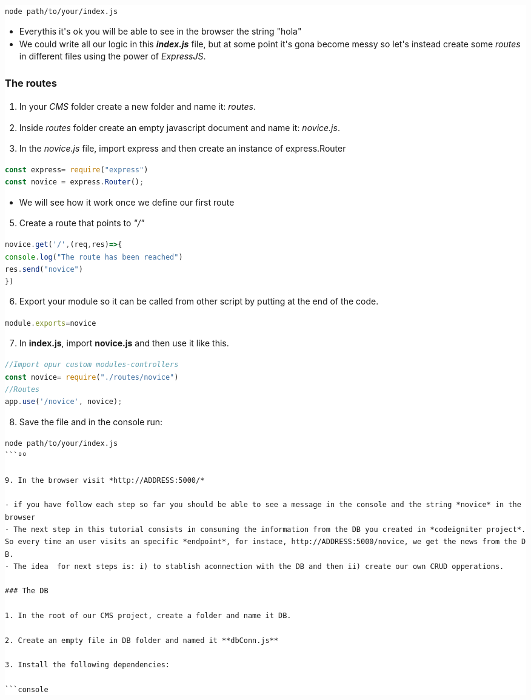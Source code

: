 ```console
node path/to/your/index.js
```

- Everythis it's ok you will be able to see in the browser the string "hola"
- We could write all our logic in this ***index.js*** file, but at some point it's gona become messy so let's instead create some *routes* in different files using the power of *ExpressJS*.

### The routes

1. In your *CMS* folder create a new folder and name it: *routes*.

2. Inside *routes* folder create an empty javascript document and name it: *novice.js*.

3. In the *novice.js* file, import express and then create an instance of express.Router

```javascript
const express= require("express")
const novice = express.Router();
```

- We will see how it work once we define our first route

5. Create a route that points to *"/"*

```javascript
novice.get('/',(req,res)=>{
console.log("The route has been reached")
res.send("novice")
})
```

6. Export your module so it can be called from other script by putting at the end of the code.

```javascript
module.exports=novice
```

7. In **index.js**, import **novice.js** and then use it like this.

```javascript
//Import opur custom modules-controllers
const novice= require("./routes/novice")
//Routes
app.use('/novice', novice);
```

8. Save the file and in the console run:

```console
node path/to/your/index.js
```ºº

9. In the browser visit *http://ADDRESS:5000/*

- if you have follow each step so far you should be able to see a message in the console and the string *novice* in the browser
- The next step in this tutorial consists in consuming the information from the DB you created in *codeigniter project*. So every time an user visits an specific *endpoint*, for instace, http://ADDRESS:5000/novice, we get the news from the DB.
- The idea  for next steps is: i) to stablish aconnection with the DB and then ii) create our own CRUD opperations.

### The DB

1. In the root of our CMS project, create a folder and name it DB.

2. Create an empty file in DB folder and named it **dbConn.js**

3. Install the following dependencies:

```console
```